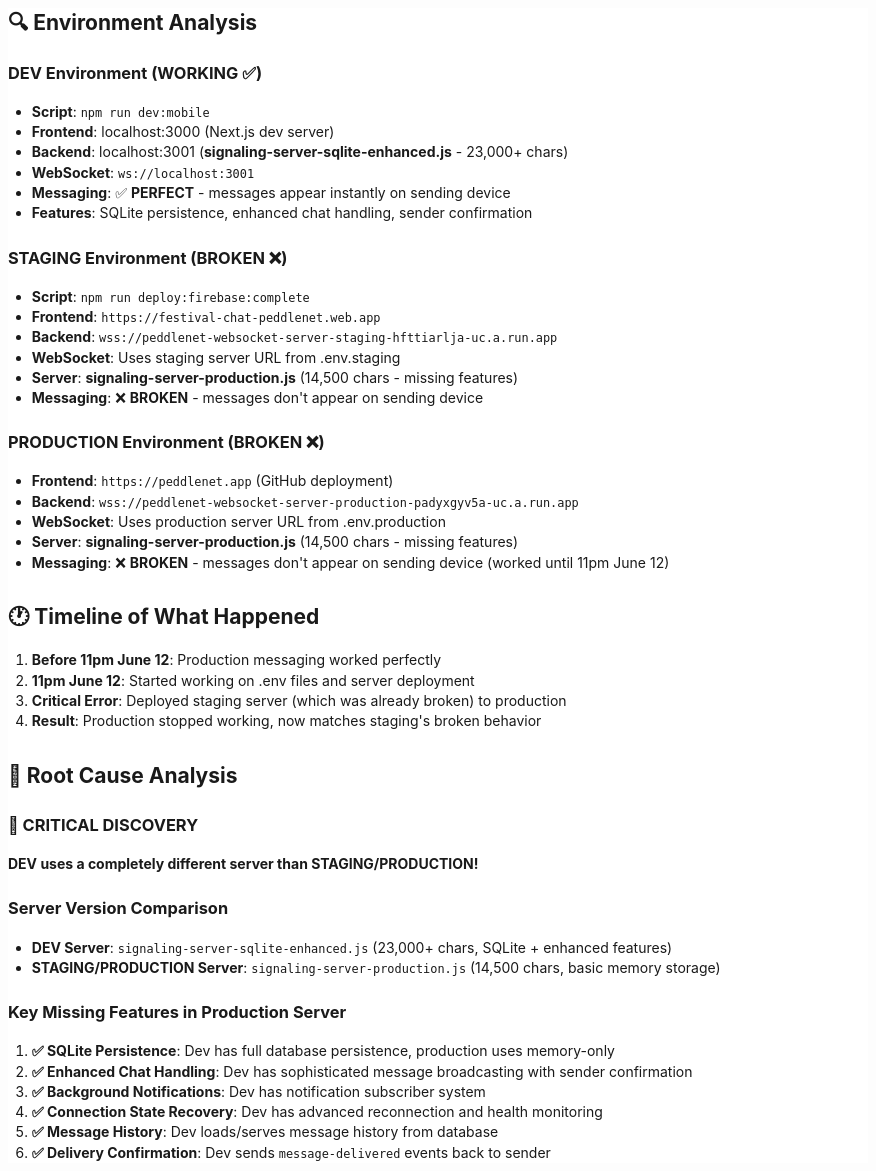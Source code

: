 ## 🔍 **Environment Analysis**

### **DEV Environment (WORKING ✅)**
- **Script**: `npm run dev:mobile`
- **Frontend**: localhost:3000 (Next.js dev server)
- **Backend**: localhost:3001 (**signaling-server-sqlite-enhanced.js** - 23,000+ chars)
- **WebSocket**: `ws://localhost:3001`
- **Messaging**: ✅ **PERFECT** - messages appear instantly on sending device
- **Features**: SQLite persistence, enhanced chat handling, sender confirmation

### **STAGING Environment (BROKEN ❌)**  
- **Script**: `npm run deploy:firebase:complete`
- **Frontend**: `https://festival-chat-peddlenet.web.app`
- **Backend**: `wss://peddlenet-websocket-server-staging-hfttiarlja-uc.a.run.app`
- **WebSocket**: Uses staging server URL from .env.staging
- **Server**: **signaling-server-production.js** (14,500 chars - missing features)
- **Messaging**: ❌ **BROKEN** - messages don't appear on sending device

### **PRODUCTION Environment (BROKEN ❌)**
- **Frontend**: `https://peddlenet.app` (GitHub deployment)
- **Backend**: `wss://peddlenet-websocket-server-production-padyxgyv5a-uc.a.run.app`
- **WebSocket**: Uses production server URL from .env.production  
- **Server**: **signaling-server-production.js** (14,500 chars - missing features)
- **Messaging**: ❌ **BROKEN** - messages don't appear on sending device (worked until 11pm June 12)

## 🕐 **Timeline of What Happened**
1. **Before 11pm June 12**: Production messaging worked perfectly
2. **11pm June 12**: Started working on .env files and server deployment
3. **Critical Error**: Deployed staging server (which was already broken) to production
4. **Result**: Production stopped working, now matches staging's broken behavior

## 🔧 **Root Cause Analysis**

### **🎯 CRITICAL DISCOVERY**
**DEV uses a completely different server than STAGING/PRODUCTION!**

### **Server Version Comparison**
- **DEV Server**: `signaling-server-sqlite-enhanced.js` (23,000+ chars, SQLite + enhanced features)
- **STAGING/PRODUCTION Server**: `signaling-server-production.js` (14,500 chars, basic memory storage)

### **Key Missing Features in Production Server**
1. **✅ SQLite Persistence**: Dev has full database persistence, production uses memory-only
2. **✅ Enhanced Chat Handling**: Dev has sophisticated message broadcasting with sender confirmation
3. **✅ Background Notifications**: Dev has notification subscriber system
4. **✅ Connection State Recovery**: Dev has advanced reconnection and health monitoring
5. **✅ Message History**: Dev loads/serves message history from database
6. **✅ Delivery Confirmation**: Dev sends `message-delivered` events back to sender
